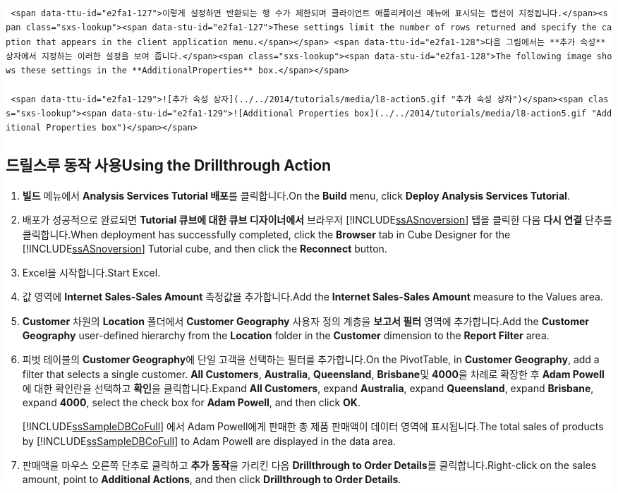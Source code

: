      <span data-ttu-id="e2fa1-127">이렇게 설정하면 반환되는 행 수가 제한되며 클라이언트 애플리케이션 메뉴에 표시되는 캡션이 지정됩니다.</span><span class="sxs-lookup"><span data-stu-id="e2fa1-127">These settings limit the number of rows returned and specify the caption that appears in the client application menu.</span></span> <span data-ttu-id="e2fa1-128">다음 그림에서는 **추가 속성** 상자에서 지정하는 이러한 설정을 보여 줍니다.</span><span class="sxs-lookup"><span data-stu-id="e2fa1-128">The following image shows these settings in the **AdditionalProperties** box.</span></span>  
  
     <span data-ttu-id="e2fa1-129">![추가 속성 상자](../../2014/tutorials/media/l8-action5.gif "추가 속성 상자")</span><span class="sxs-lookup"><span data-stu-id="e2fa1-129">![Additional Properties box](../../2014/tutorials/media/l8-action5.gif "Additional Properties box")</span></span>  
  
## <a name="using-the-drillthrough-action"></a><span data-ttu-id="e2fa1-130">드릴스루 동작 사용</span><span class="sxs-lookup"><span data-stu-id="e2fa1-130">Using the Drillthrough Action</span></span>  
  
1.  <span data-ttu-id="e2fa1-131">**빌드** 메뉴에서 **Analysis Services Tutorial 배포**를 클릭합니다.</span><span class="sxs-lookup"><span data-stu-id="e2fa1-131">On the **Build** menu, click **Deploy Analysis Services Tutorial**.</span></span>  
  
2.  <span data-ttu-id="e2fa1-132">배포가 성공적으로 완료되면 **Tutorial 큐브에 대한 큐브 디자이너에서** 브라우저 [!INCLUDE[ssASnoversion](../includes/ssasnoversion-md.md)] 탭을 클릭한 다음 **다시 연결** 단추를 클릭합니다.</span><span class="sxs-lookup"><span data-stu-id="e2fa1-132">When deployment has successfully completed, click the **Browser** tab in Cube Designer for the [!INCLUDE[ssASnoversion](../includes/ssasnoversion-md.md)] Tutorial cube, and then click the **Reconnect** button.</span></span>  
  
3.  <span data-ttu-id="e2fa1-133">Excel을 시작합니다.</span><span class="sxs-lookup"><span data-stu-id="e2fa1-133">Start Excel.</span></span>  
  
4.  <span data-ttu-id="e2fa1-134">값 영역에 **Internet Sales-Sales Amount** 측정값을 추가합니다.</span><span class="sxs-lookup"><span data-stu-id="e2fa1-134">Add the **Internet Sales-Sales Amount** measure to the Values area.</span></span>  
  
5.  <span data-ttu-id="e2fa1-135">**Customer** 차원의 **Location** 폴더에서 **Customer Geography** 사용자 정의 계층을 **보고서 필터** 영역에 추가합니다.</span><span class="sxs-lookup"><span data-stu-id="e2fa1-135">Add the **Customer Geography** user-defined hierarchy from the **Location** folder in the **Customer** dimension to the **Report Filter** area.</span></span>  
  
6.  <span data-ttu-id="e2fa1-136">피벗 테이블의 **Customer Geography**에 단일 고객을 선택하는 필터를 추가합니다.</span><span class="sxs-lookup"><span data-stu-id="e2fa1-136">On the PivotTable, in **Customer Geography**, add a filter that selects a single customer.</span></span> <span data-ttu-id="e2fa1-137">**All Customers**, **Australia**, **Queensland**, **Brisbane**및 **4000**을 차례로 확장한 후 **Adam Powell**에 대한 확인란을 선택하고 **확인**을 클릭합니다.</span><span class="sxs-lookup"><span data-stu-id="e2fa1-137">Expand **All Customers**, expand **Australia**, expand **Queensland**, expand **Brisbane**, expand **4000**, select the check box for **Adam Powell**, and then click **OK**.</span></span>  
  
     <span data-ttu-id="e2fa1-138">[!INCLUDE[ssSampleDBCoFull](../includes/sssampledbcofull-md.md)] 에서 Adam Powell에게 판매한 총 제품 판매액이 데이터 영역에 표시됩니다.</span><span class="sxs-lookup"><span data-stu-id="e2fa1-138">The total sales of products by [!INCLUDE[ssSampleDBCoFull](../includes/sssampledbcofull-md.md)] to Adam Powell are displayed in the data area.</span></span>  
  
7.  <span data-ttu-id="e2fa1-139">판매액을 마우스 오른쪽 단추로 클릭하고 **추가 동작**을 가리킨 다음 **Drillthrough to Order Details**를 클릭합니다.</span><span class="sxs-lookup"><span data-stu-id="e2fa1-139">Right-click on the sales amount, point to **Additional Actions**, and then click **Drillthrough to Order Details**.</span></span>  
  